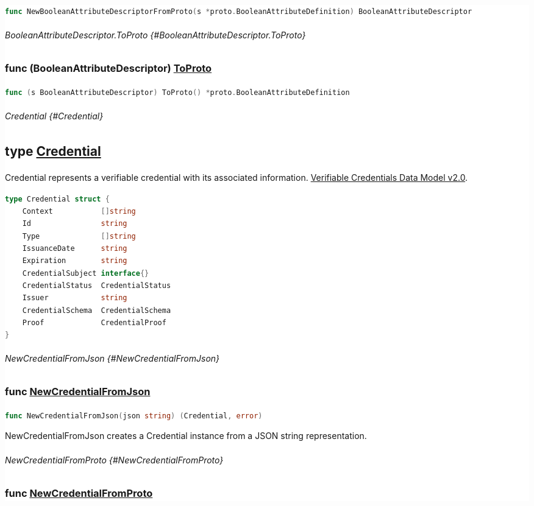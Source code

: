 ```go
func NewBooleanAttributeDescriptorFromProto(s *proto.BooleanAttributeDefinition) BooleanAttributeDescriptor
```



###### BooleanAttributeDescriptor.ToProto {#BooleanAttributeDescriptor.ToProto}
### func \(BooleanAttributeDescriptor\) [ToProto](https://github.com/bloock/bloock-sdk-go/blob/master/entity/identity/boolean_attribute_descriptor.go#L38)

```go
func (s BooleanAttributeDescriptor) ToProto() *proto.BooleanAttributeDefinition
```



###### Credential {#Credential}
## type [Credential](https://github.com/bloock/bloock-sdk-go/blob/master/entity/identity/credential.go#L15-L26)

Credential represents a verifiable credential with its associated information. [Verifiable Credentials Data Model v2.0](https://www.w3.org/TR/vc-data-model-2.0/).

```go
type Credential struct {
    Context           []string
    Id                string
    Type              []string
    IssuanceDate      string
    Expiration        string
    CredentialSubject interface{}
    CredentialStatus  CredentialStatus
    Issuer            string
    CredentialSchema  CredentialSchema
    Proof             CredentialProof
}
```

###### NewCredentialFromJson {#NewCredentialFromJson}
### func [NewCredentialFromJson](https://github.com/bloock/bloock-sdk-go/blob/master/entity/identity/credential.go#L62)

```go
func NewCredentialFromJson(json string) (Credential, error)
```

NewCredentialFromJson creates a Credential instance from a JSON string representation.

###### NewCredentialFromProto {#NewCredentialFromProto}
### func [NewCredentialFromProto](https://github.com/bloock/bloock-sdk-go/blob/master/entity/identity/credential.go#L28)
